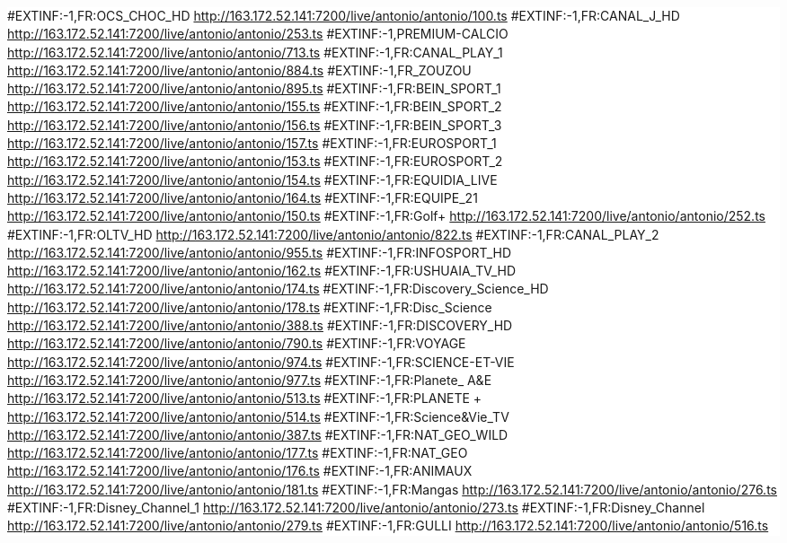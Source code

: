 #EXTINF:-1,FR:OCS_CHOC_HD
http://163.172.52.141:7200/live/antonio/antonio/100.ts
#EXTINF:-1,FR:CANAL_J_HD
http://163.172.52.141:7200/live/antonio/antonio/253.ts
#EXTINF:-1,PREMIUM-CALCIO
http://163.172.52.141:7200/live/antonio/antonio/713.ts
#EXTINF:-1,FR:CANAL_PLAY_1
http://163.172.52.141:7200/live/antonio/antonio/884.ts
#EXTINF:-1,FR_ZOUZOU
http://163.172.52.141:7200/live/antonio/antonio/895.ts
#EXTINF:-1,FR:BEIN_SPORT_1
http://163.172.52.141:7200/live/antonio/antonio/155.ts
#EXTINF:-1,FR:BEIN_SPORT_2
http://163.172.52.141:7200/live/antonio/antonio/156.ts
#EXTINF:-1,FR:BEIN_SPORT_3
http://163.172.52.141:7200/live/antonio/antonio/157.ts
#EXTINF:-1,FR:EUROSPORT_1
http://163.172.52.141:7200/live/antonio/antonio/153.ts
#EXTINF:-1,FR:EUROSPORT_2
http://163.172.52.141:7200/live/antonio/antonio/154.ts
#EXTINF:-1,FR:EQUIDIA_LIVE
http://163.172.52.141:7200/live/antonio/antonio/164.ts
#EXTINF:-1,FR:EQUIPE_21
http://163.172.52.141:7200/live/antonio/antonio/150.ts
#EXTINF:-1,FR:Golf+
http://163.172.52.141:7200/live/antonio/antonio/252.ts
#EXTINF:-1,FR:OLTV_HD
http://163.172.52.141:7200/live/antonio/antonio/822.ts
#EXTINF:-1,FR:CANAL_PLAY_2
http://163.172.52.141:7200/live/antonio/antonio/955.ts
#EXTINF:-1,FR:INFOSPORT_HD
http://163.172.52.141:7200/live/antonio/antonio/162.ts
#EXTINF:-1,FR:USHUAIA_TV_HD
http://163.172.52.141:7200/live/antonio/antonio/174.ts
#EXTINF:-1,FR:Discovery_Science_HD
http://163.172.52.141:7200/live/antonio/antonio/178.ts
#EXTINF:-1,FR:Disc_Science
http://163.172.52.141:7200/live/antonio/antonio/388.ts
#EXTINF:-1,FR:DISCOVERY_HD
http://163.172.52.141:7200/live/antonio/antonio/790.ts
#EXTINF:-1,FR:VOYAGE
http://163.172.52.141:7200/live/antonio/antonio/974.ts
#EXTINF:-1,FR:SCIENCE-ET-VIE
http://163.172.52.141:7200/live/antonio/antonio/977.ts
#EXTINF:-1,FR:Planete_ A&amp;E
http://163.172.52.141:7200/live/antonio/antonio/513.ts
#EXTINF:-1,FR:PLANETE +
http://163.172.52.141:7200/live/antonio/antonio/514.ts
#EXTINF:-1,FR:Science&amp;Vie_TV
http://163.172.52.141:7200/live/antonio/antonio/387.ts
#EXTINF:-1,FR:NAT_GEO_WILD
http://163.172.52.141:7200/live/antonio/antonio/177.ts
#EXTINF:-1,FR:NAT_GEO
http://163.172.52.141:7200/live/antonio/antonio/176.ts
#EXTINF:-1,FR:ANIMAUX
http://163.172.52.141:7200/live/antonio/antonio/181.ts
#EXTINF:-1,FR:Mangas
http://163.172.52.141:7200/live/antonio/antonio/276.ts
#EXTINF:-1,FR:Disney_Channel_1
http://163.172.52.141:7200/live/antonio/antonio/273.ts
#EXTINF:-1,FR:Disney_Channel
http://163.172.52.141:7200/live/antonio/antonio/279.ts
#EXTINF:-1,FR:GULLI
http://163.172.52.141:7200/live/antonio/antonio/516.ts